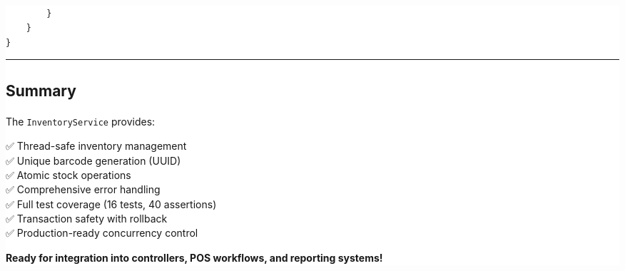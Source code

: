 ```php
        }
    }
}
```

---

## Summary

The `InventoryService` provides:

✅ Thread-safe inventory management  
✅ Unique barcode generation (UUID)  
✅ Atomic stock operations  
✅ Comprehensive error handling  
✅ Full test coverage (16 tests, 40 assertions)  
✅ Transaction safety with rollback  
✅ Production-ready concurrency control  

**Ready for integration into controllers, POS workflows, and reporting systems!**
